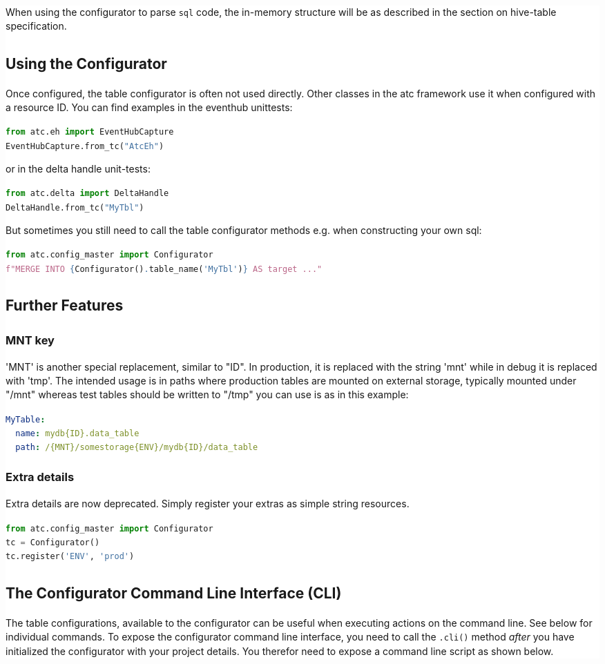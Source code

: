 When using the configurator to parse `sql` code, the in-memory structure will be as 
described in the section on hive-table specification.

## Using the Configurator

Once configured, the table configurator is often not used directly.
Other classes in the atc framework use it when configured with a resource
ID. You can find examples in the eventhub unittests:
```python
from atc.eh import EventHubCapture
EventHubCapture.from_tc("AtcEh")
```
or in the delta handle unit-tests:
```python
from atc.delta import DeltaHandle
DeltaHandle.from_tc("MyTbl")
```
But sometimes you still need to call the table configurator methods
e.g. when constructing your own sql:
```python
from atc.config_master import Configurator
f"MERGE INTO {Configurator().table_name('MyTbl')} AS target ..."
```

## Further Features

### MNT key
'MNT' is another special replacement, similar to "ID". In production, it
is replaced with the string 'mnt' while in debug it is replaced with 'tmp'.
The intended usage is in paths where production tables are mounted on
external storage, typically mounted under "/mnt" whereas test tables 
should be written to "/tmp" you can use is as in this example:

```yaml
MyTable:
  name: mydb{ID}.data_table
  path: /{MNT}/somestorage{ENV}/mydb{ID}/data_table
```

### Extra details
Extra details are now deprecated. Simply register your extras as simple string resources.

```python
from atc.config_master import Configurator
tc = Configurator()
tc.register('ENV', 'prod')
```


## The Configurator Command Line Interface (CLI)

The table configurations, available to the configurator can be useful when executing 
actions on the command line. See below for individual commands. To expose the 
configurator command line interface, you need to call the `.cli()` method *after* 
you have initialized the configurator with your project details. You therefor need 
to expose a command line script as shown below.
